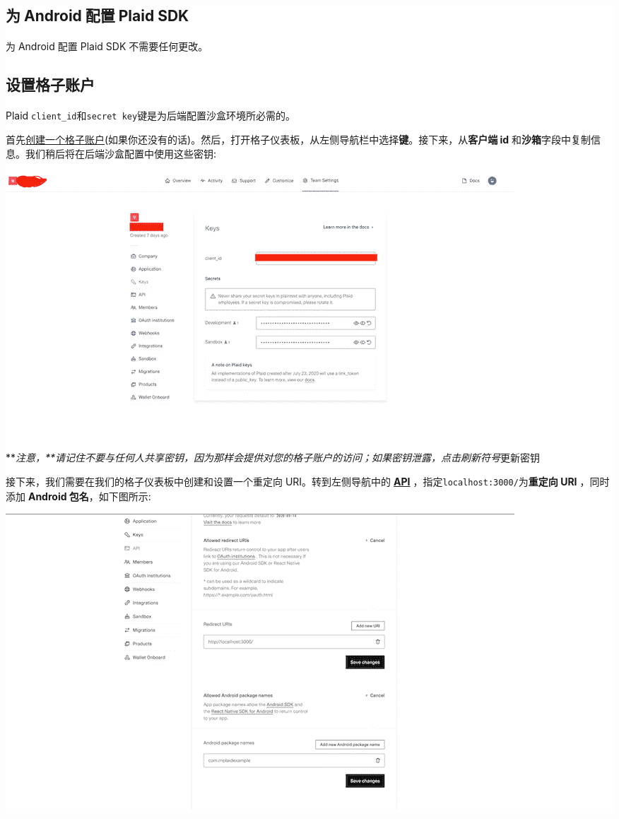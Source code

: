 ## 为 Android 配置 Plaid SDK

为 Android 配置 Plaid SDK 不需要任何更改。

## 设置格子账户

Plaid `client_id`和`secret key`键是为后端配置沙盒环境所必需的。

首先[创建一个格子账户](https://dashboard.plaid.com/signup)(如果你还没有的话)。然后，打开格子仪表板，从左侧导航栏中选择**键**。接下来，从**客户端 id** 和**沙箱**字段中复制信息。我们稍后将在后端沙盒配置中使用这些密钥:

![Plaid Dashboard Getting Client ID](img/93bb3a8d9c9b68dc555f776d8d08f92e.png)

***注意，**请记住不要与任何人共享密钥，因为那样会提供对您的格子账户的访问；如果密钥泄露，点击刷新符号*更新密钥

接下来，我们需要在我们的格子仪表板中创建和设置一个重定向 URI。转到左侧导航中的 [**API**](https://dashboard.plaid.com/team/api) ，指定`localhost:3000/`为**重定向 URI** ，同时添加 **Android 包名**，如下图所示:

![Plaid Dashboard Setting Up Redirect URI](img/4c2e97f2b9df0da2ae1917fcb6f1e3b9.png)
